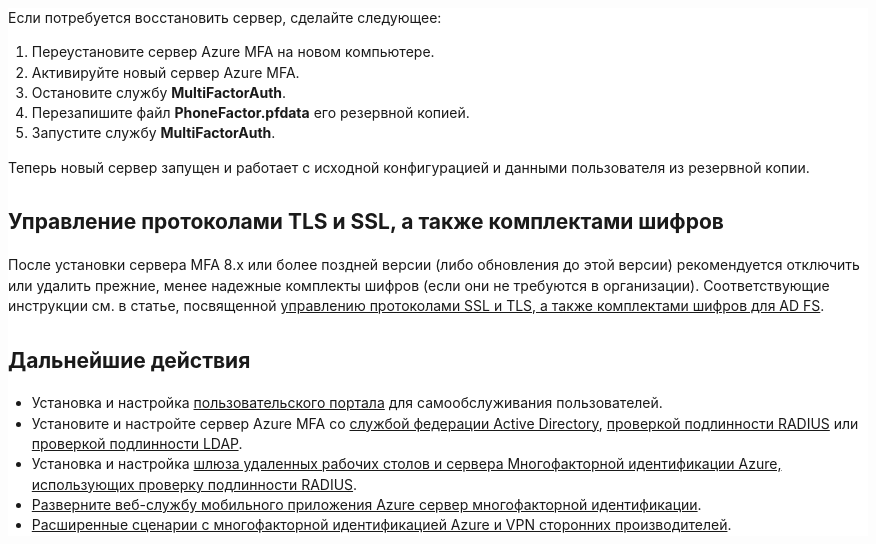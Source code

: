 Если потребуется восстановить сервер, сделайте следующее:

1. Переустановите сервер Azure MFA на новом компьютере.
2. Активируйте новый сервер Azure MFA.
3. Остановите службу **MultiFactorAuth**.
4. Перезапишите файл **PhoneFactor.pfdata** его резервной копией.
5. Запустите службу **MultiFactorAuth**.

Теперь новый сервер запущен и работает с исходной конфигурацией и данными пользователя из резервной копии.

## <a name="managing-the-tlsssl-protocols-and-cipher-suites"></a>Управление протоколами TLS и SSL, а также комплектами шифров

После установки сервера MFA 8.x или более поздней версии (либо обновления до этой версии) рекомендуется отключить или удалить прежние, менее надежные комплекты шифров (если они не требуются в организации). Соответствующие инструкции см. в статье, посвященной [управлению протоколами SSL и TLS, а также комплектами шифров для AD FS](/windows-server/identity/ad-fs/operations/manage-ssl-protocols-in-ad-fs).

## <a name="next-steps"></a>Дальнейшие действия

- Установка и настройка [пользовательского портала](howto-mfaserver-deploy-userportal.md) для самообслуживания пользователей.
- Установите и настройте сервер Azure MFA со [службой федерации Active Directory](multi-factor-authentication-get-started-adfs.md), [проверкой подлинности RADIUS](howto-mfaserver-dir-radius.md) или [проверкой подлинности LDAP](howto-mfaserver-dir-ldap.md).
- Установка и настройка [шлюза удаленных рабочих столов и сервера Многофакторной идентификации Azure, использующих проверку подлинности RADIUS](howto-mfaserver-nps-rdg.md).
- [Разверните веб-службу мобильного приложения Azure сервер многофакторной идентификации](howto-mfaserver-deploy-mobileapp.md).
- [Расширенные сценарии с многофакторной идентификацией Azure и VPN сторонних производителей](howto-mfaserver-nps-vpn.md).